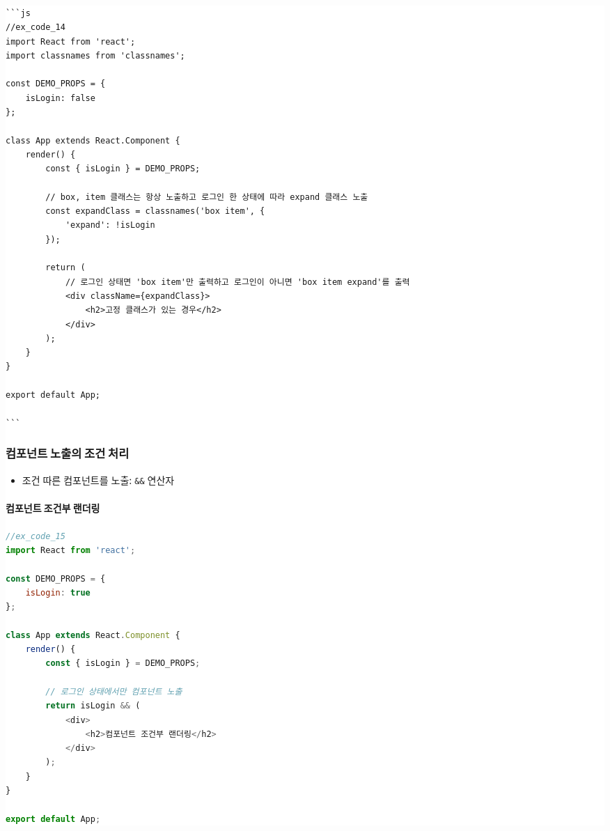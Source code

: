     ```js
    //ex_code_14
    import React from 'react';
    import classnames from 'classnames';

    const DEMO_PROPS = {
        isLogin: false
    };

    class App extends React.Component {
        render() {
            const { isLogin } = DEMO_PROPS;

            // box, item 클래스는 항상 노출하고 로그인 한 상태에 따라 expand 클래스 노출
            const expandClass = classnames('box item', {
                'expand': !isLogin
            });

            return (
                // 로그인 상태면 'box item'만 출력하고 로그인이 아니면 'box item expand'를 출력
                <div className={expandClass}>
                    <h2>고정 클래스가 있는 경우</h2>
                </div>
            );
        }
    }

    export default App;

    ```


### 컴포넌트 노출의 조건 처리

- 조건 따른 컴포넌트를 노출: `&&` 연산자

#### 컴포넌트 조건부 랜더링

```js
//ex_code_15
import React from 'react';

const DEMO_PROPS = {
    isLogin: true
};

class App extends React.Component {
    render() {
        const { isLogin } = DEMO_PROPS;

        // 로그인 상태에서만 컴포넌트 노출
        return isLogin && (
            <div>
                <h2>컴포넌트 조건부 랜더링</h2>
            </div>
        );
    }
}

export default App;

```

